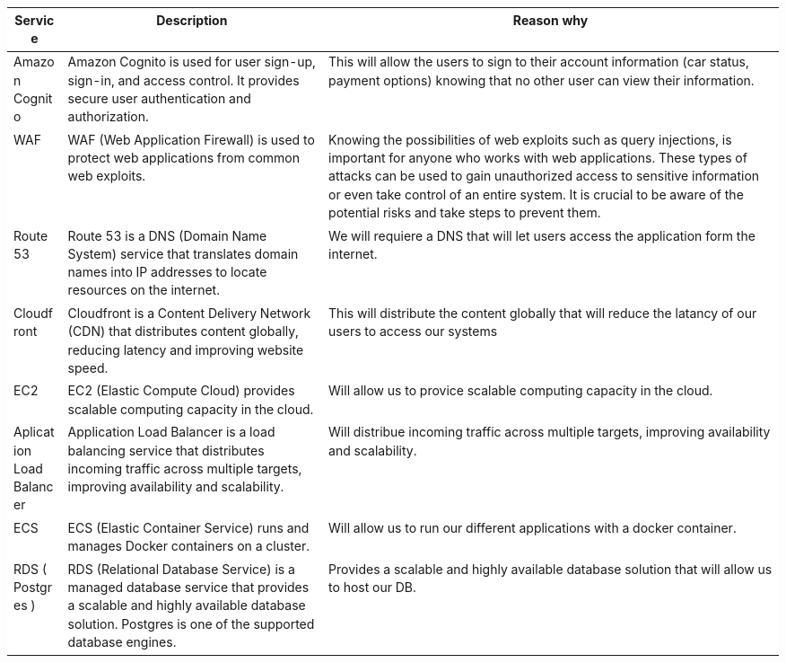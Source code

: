 | Service                  | Description                                                                                                                                                                         | Reason why                                                                                                                                                                                                                                                                                                                                      |
| ------------------------ | ----------------------------------------------------------------------------------------------------------------------------------------------------------------------------------- | ----------------------------------------------------------------------------------------------------------------------------------------------------------------------------------------------------------------------------------------------------------------------------------------------------------------------------------------------- |
| Amazon Cognito           | Amazon Cognito is used for user sign-up, sign-in, and access control. It provides secure user authentication and authorization.                                                     | This will allow the users to sign to their account information (car status, payment options) knowing that no other user can view their information.                                                                                                                                                                                             |
| WAF                      | WAF (Web Application Firewall) is used to protect web applications from common web exploits.                                                                                        | Knowing the possibilities of web exploits such as query injections, is important for anyone who works with web applications. These types of attacks can be used to gain unauthorized access to sensitive information or even take control of an entire system. It is crucial to be aware of the potential risks and take steps to prevent them. |
| Route 53                 | Route 53 is a DNS (Domain Name System) service that translates domain names into IP addresses to locate resources on the internet.                                                  | We will requiere a DNS that will let users access the application form the internet.                                                                                                                                                                                                                                                            |
| Cloudfront               | Cloudfront is a Content Delivery Network (CDN) that distributes content globally, reducing latency and improving website speed.                                                     | This will distribute the content globally that will reduce the latancy of our users to access our systems                                                                                                                                                                                                                                       |
| EC2                      | EC2 (Elastic Compute Cloud) provides scalable computing capacity in the cloud.                                                                                                      | Will allow us to provice scalable computing capacity in the cloud.                                                                                                                                                                                                                                                                              |
| Aplication Load Balancer | Application Load Balancer is a load balancing service that distributes incoming traffic across multiple targets, improving availability and scalability.                            | Will distribue incoming traffic across multiple targets, improving availability and scalability.                                                                                                                                                                                                                                                |
| ECS                      | ECS (Elastic Container Service) runs and manages Docker containers on a cluster.                                                                                                    | Will allow us to run our different applications with a docker container.                                                                                                                                                                                                                                                                        |
| RDS ( Postgres )         | RDS (Relational Database Service) is a managed database service that provides a scalable and highly available database solution. Postgres is one of the supported database engines. | Provides a scalable and highly available database solution that will allow us to host our DB.                                                                                                                                                                                                                                                   |